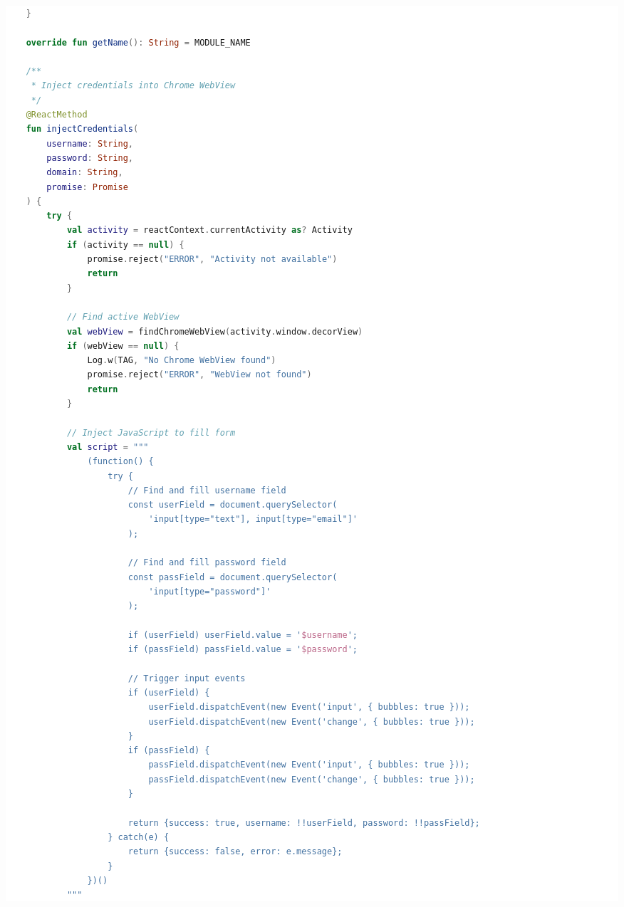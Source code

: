 ```kotlin
    }

    override fun getName(): String = MODULE_NAME

    /**
     * Inject credentials into Chrome WebView
     */
    @ReactMethod
    fun injectCredentials(
        username: String,
        password: String,
        domain: String,
        promise: Promise
    ) {
        try {
            val activity = reactContext.currentActivity as? Activity
            if (activity == null) {
                promise.reject("ERROR", "Activity not available")
                return
            }

            // Find active WebView
            val webView = findChromeWebView(activity.window.decorView)
            if (webView == null) {
                Log.w(TAG, "No Chrome WebView found")
                promise.reject("ERROR", "WebView not found")
                return
            }

            // Inject JavaScript to fill form
            val script = """
                (function() {
                    try {
                        // Find and fill username field
                        const userField = document.querySelector(
                            'input[type="text"], input[type="email"]'
                        );

                        // Find and fill password field
                        const passField = document.querySelector(
                            'input[type="password"]'
                        );

                        if (userField) userField.value = '$username';
                        if (passField) passField.value = '$password';

                        // Trigger input events
                        if (userField) {
                            userField.dispatchEvent(new Event('input', { bubbles: true }));
                            userField.dispatchEvent(new Event('change', { bubbles: true }));
                        }
                        if (passField) {
                            passField.dispatchEvent(new Event('input', { bubbles: true }));
                            passField.dispatchEvent(new Event('change', { bubbles: true }));
                        }

                        return {success: true, username: !!userField, password: !!passField};
                    } catch(e) {
                        return {success: false, error: e.message};
                    }
                })()
            """

```